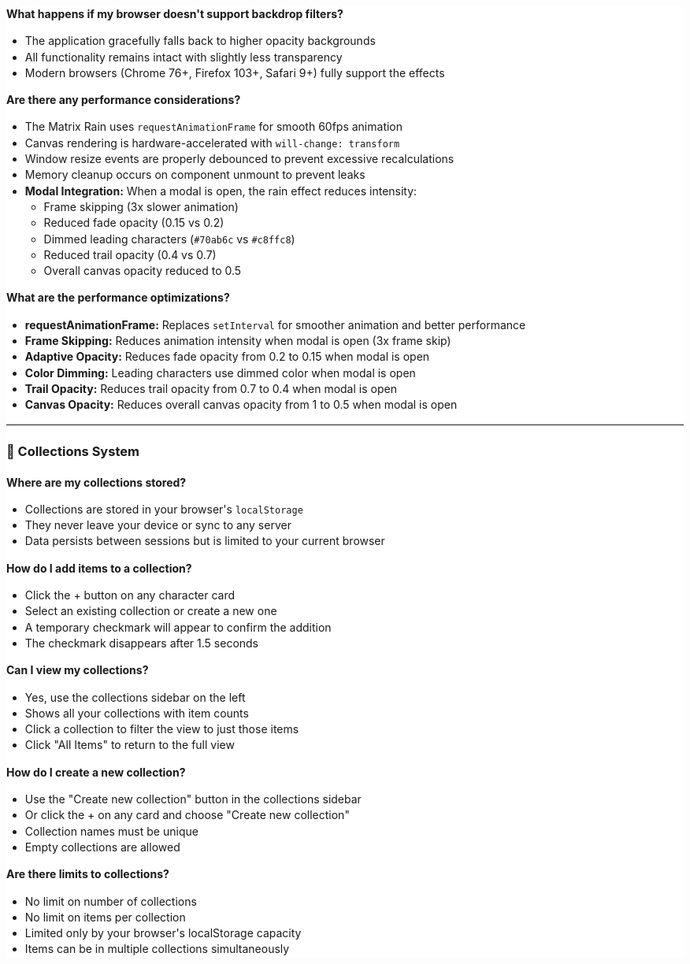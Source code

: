 **What happens if my browser doesn't support backdrop filters?**
- The application gracefully falls back to higher opacity backgrounds
- All functionality remains intact with slightly less transparency
- Modern browsers (Chrome 76+, Firefox 103+, Safari 9+) fully support the effects

**Are there any performance considerations?**
- The Matrix Rain uses `requestAnimationFrame` for smooth 60fps animation
- Canvas rendering is hardware-accelerated with `will-change: transform`
- Window resize events are properly debounced to prevent excessive recalculations
- Memory cleanup occurs on component unmount to prevent leaks
- **Modal Integration:** When a modal is open, the rain effect reduces intensity:
  - Frame skipping (3x slower animation)
  - Reduced fade opacity (0.15 vs 0.2)
  - Dimmed leading characters (`#70ab6c` vs `#c8ffc8`)
  - Reduced trail opacity (0.4 vs 0.7)
  - Overall canvas opacity reduced to 0.5

**What are the performance optimizations?**
- **requestAnimationFrame:** Replaces `setInterval` for smoother animation and better performance
- **Frame Skipping:** Reduces animation intensity when modal is open (3x frame skip)
- **Adaptive Opacity:** Reduces fade opacity from 0.2 to 0.15 when modal is open
- **Color Dimming:** Leading characters use dimmed color when modal is open
- **Trail Opacity:** Reduces trail opacity from 0.7 to 0.4 when modal is open
- **Canvas Opacity:** Reduces overall canvas opacity from 1 to 0.5 when modal is open

---

### 📁 Collections System

**Where are my collections stored?**
- Collections are stored in your browser's `localStorage`
- They never leave your device or sync to any server
- Data persists between sessions but is limited to your current browser

**How do I add items to a collection?**
- Click the + button on any character card
- Select an existing collection or create a new one
- A temporary checkmark will appear to confirm the addition
- The checkmark disappears after 1.5 seconds

**Can I view my collections?**
- Yes, use the collections sidebar on the left
- Shows all your collections with item counts
- Click a collection to filter the view to just those items
- Click "All Items" to return to the full view

**How do I create a new collection?**
- Use the "Create new collection" button in the collections sidebar
- Or click the + on any card and choose "Create new collection"
- Collection names must be unique
- Empty collections are allowed

**Are there limits to collections?**
- No limit on number of collections
- No limit on items per collection
- Limited only by your browser's localStorage capacity
- Items can be in multiple collections simultaneously
